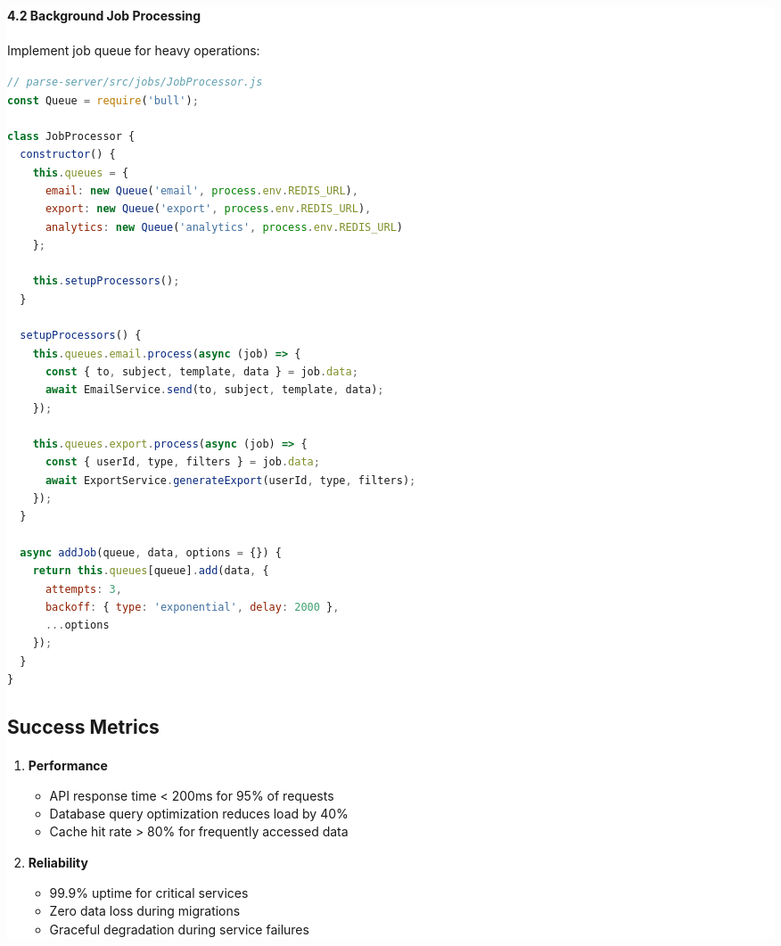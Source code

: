 #### 4.2 Background Job Processing
Implement job queue for heavy operations:

```javascript
// parse-server/src/jobs/JobProcessor.js
const Queue = require('bull');

class JobProcessor {
  constructor() {
    this.queues = {
      email: new Queue('email', process.env.REDIS_URL),
      export: new Queue('export', process.env.REDIS_URL),
      analytics: new Queue('analytics', process.env.REDIS_URL)
    };
    
    this.setupProcessors();
  }
  
  setupProcessors() {
    this.queues.email.process(async (job) => {
      const { to, subject, template, data } = job.data;
      await EmailService.send(to, subject, template, data);
    });
    
    this.queues.export.process(async (job) => {
      const { userId, type, filters } = job.data;
      await ExportService.generateExport(userId, type, filters);
    });
  }
  
  async addJob(queue, data, options = {}) {
    return this.queues[queue].add(data, {
      attempts: 3,
      backoff: { type: 'exponential', delay: 2000 },
      ...options
    });
  }
}
```

## Success Metrics

1. **Performance**
   - API response time < 200ms for 95% of requests
   - Database query optimization reduces load by 40%
   - Cache hit rate > 80% for frequently accessed data

2. **Reliability**
   - 99.9% uptime for critical services
   - Zero data loss during migrations
   - Graceful degradation during service failures
